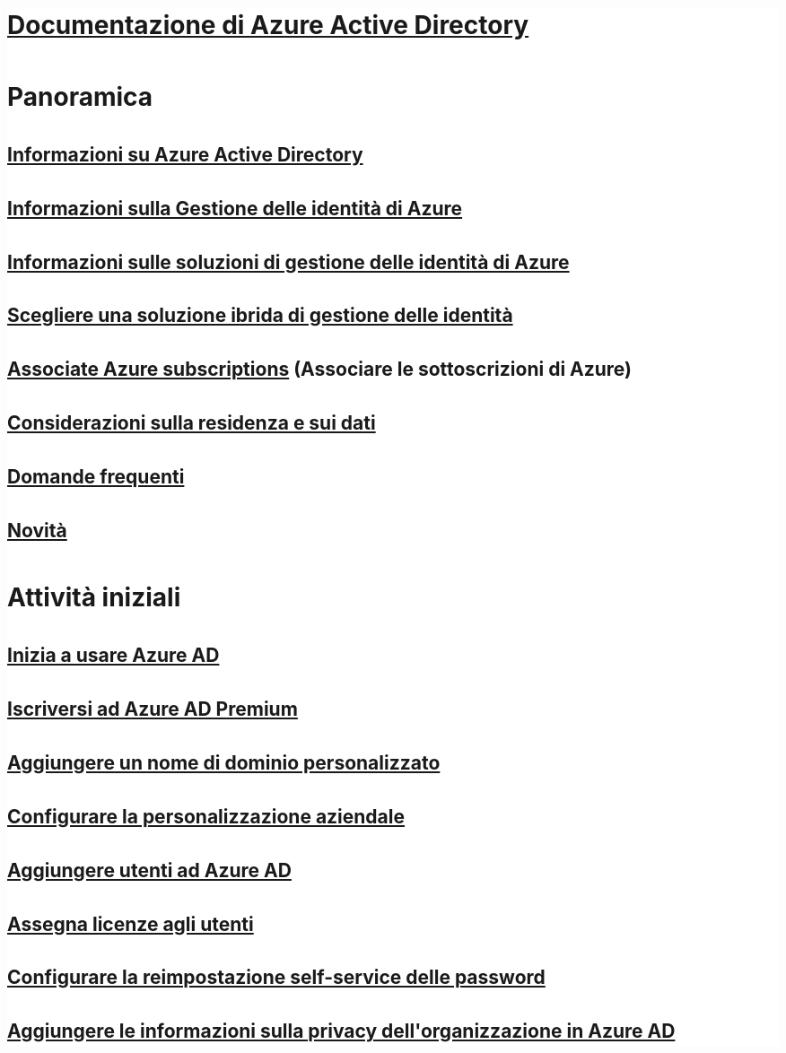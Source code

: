 # [Documentazione di Azure Active Directory](index.md)

# Panoramica
## [Informazioni su Azure Active Directory](fundamentals/active-directory-whatis.md)
## [Informazioni sulla Gestione delle identità di Azure](fundamentals/identity-fundamentals.md)
## [Informazioni sulle soluzioni di gestione delle identità di Azure](fundamentals/understand-azure-identity-solutions.md)
## [Scegliere una soluzione ibrida di gestione delle identità](choose-hybrid-identity-solution.md)
## [Associate Azure subscriptions](fundamentals/active-directory-how-subscriptions-associated-directory.md) (Associare le sottoscrizioni di Azure)
## [Considerazioni sulla residenza e sui dati](fundamentals/active-directory-data-storage-eu.md)
## [Domande frequenti](fundamentals/active-directory-faq.md)
## [Novità](fundamentals/whats-new.md)


# Attività iniziali
## [Inizia a usare Azure AD](fundamentals/get-started-azure-ad.md)
## [Iscriversi ad Azure AD Premium](fundamentals/active-directory-get-started-premium.md)
## [Aggiungere un nome di dominio personalizzato](fundamentals/add-custom-domain.md)
## [Configurare la personalizzazione aziendale](fundamentals/customize-branding.md)
## [Aggiungere utenti ad Azure AD](fundamentals/add-users-azure-active-directory.md)
## [Assegna licenze agli utenti](fundamentals/license-users-groups.md)
## [Configurare la reimpostazione self-service delle password](authentication/quickstart-sspr.md)
## [Aggiungere le informazioni sulla privacy dell'organizzazione in Azure AD](active-directory-properties-area.md)
